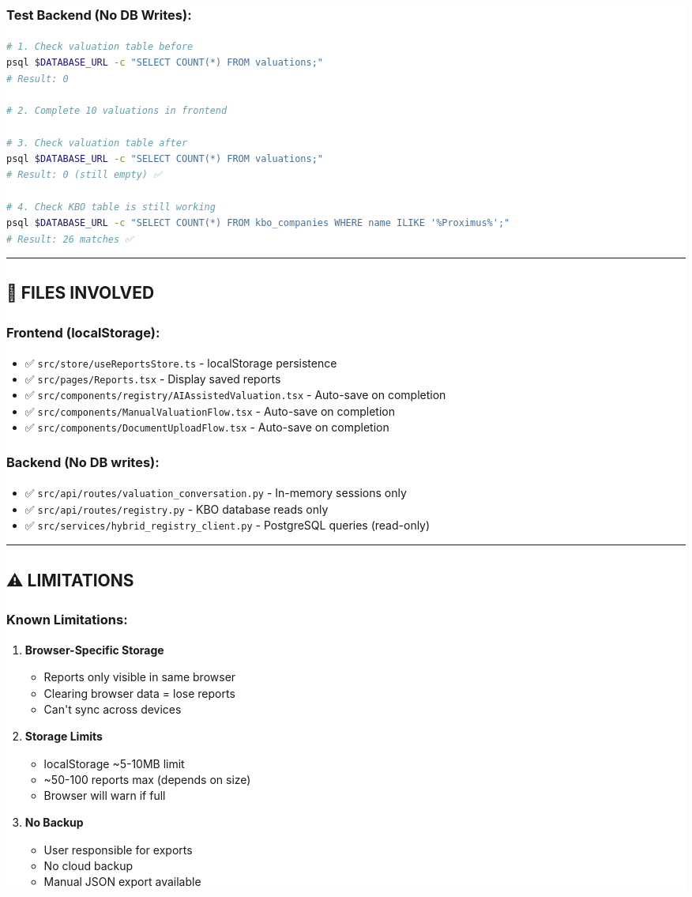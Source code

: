 ### **Test Backend (No DB Writes):**

```bash
# 1. Check valuation table before
psql $DATABASE_URL -c "SELECT COUNT(*) FROM valuations;"
# Result: 0

# 2. Complete 10 valuations in frontend

# 3. Check valuation table after
psql $DATABASE_URL -c "SELECT COUNT(*) FROM valuations;"
# Result: 0 (still empty) ✅

# 4. Check KBO table is still working
psql $DATABASE_URL -c "SELECT COUNT(*) FROM kbo_companies WHERE name ILIKE '%Proximus%';"
# Result: 26 matches ✅
```

---

## 📁 **FILES INVOLVED**

### **Frontend (localStorage):**
- ✅ `src/store/useReportsStore.ts` - localStorage persistence
- ✅ `src/pages/Reports.tsx` - Display saved reports
- ✅ `src/components/registry/AIAssistedValuation.tsx` - Auto-save on completion
- ✅ `src/components/ManualValuationFlow.tsx` - Auto-save on completion
- ✅ `src/components/DocumentUploadFlow.tsx` - Auto-save on completion

### **Backend (No DB writes):**
- ✅ `src/api/routes/valuation_conversation.py` - In-memory sessions only
- ✅ `src/api/routes/registry.py` - KBO database reads only
- ✅ `src/services/hybrid_registry_client.py` - PostgreSQL queries (read-only)

---

## ⚠️ **LIMITATIONS**

### **Known Limitations:**

1. **Browser-Specific Storage**
   - Reports only visible in same browser
   - Clearing browser data = lose reports
   - Can't sync across devices

2. **Storage Limits**
   - localStorage ~5-10MB limit
   - ~50-100 reports max (depends on size)
   - Browser will warn if full

3. **No Backup**
   - User responsible for exports
   - No cloud backup
   - Manual JSON export available
